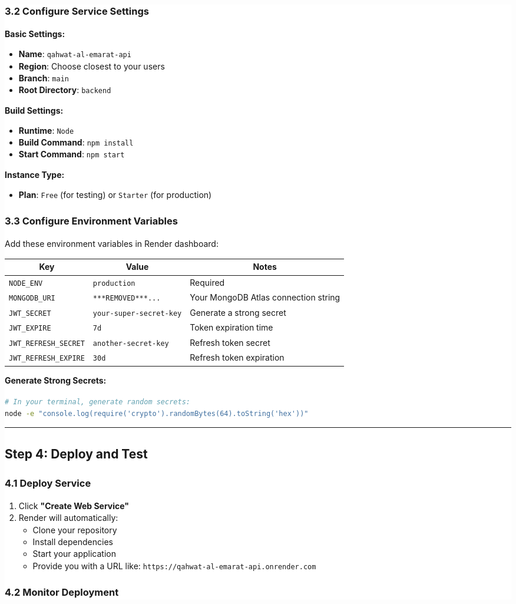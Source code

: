 ### 3.2 Configure Service Settings

**Basic Settings:**
- **Name**: `qahwat-al-emarat-api`
- **Region**: Choose closest to your users
- **Branch**: `main`
- **Root Directory**: `backend`

**Build Settings:**
- **Runtime**: `Node`
- **Build Command**: `npm install`
- **Start Command**: `npm start`

**Instance Type:**
- **Plan**: `Free` (for testing) or `Starter` (for production)

### 3.3 Configure Environment Variables

Add these environment variables in Render dashboard:

| Key | Value | Notes |
|-----|--------|--------|
| `NODE_ENV` | `production` | Required |
| `MONGODB_URI` | `***REMOVED***...` | Your MongoDB Atlas connection string |
| `JWT_SECRET` | `your-super-secret-key` | Generate a strong secret |
| `JWT_EXPIRE` | `7d` | Token expiration time |
| `JWT_REFRESH_SECRET` | `another-secret-key` | Refresh token secret |
| `JWT_REFRESH_EXPIRE` | `30d` | Refresh token expiration |

**Generate Strong Secrets:**
```bash
# In your terminal, generate random secrets:
node -e "console.log(require('crypto').randomBytes(64).toString('hex'))"
```

---

## Step 4: Deploy and Test

### 4.1 Deploy Service

1. Click **"Create Web Service"**
2. Render will automatically:
   - Clone your repository
   - Install dependencies
   - Start your application
   - Provide you with a URL like: `https://qahwat-al-emarat-api.onrender.com`

### 4.2 Monitor Deployment
